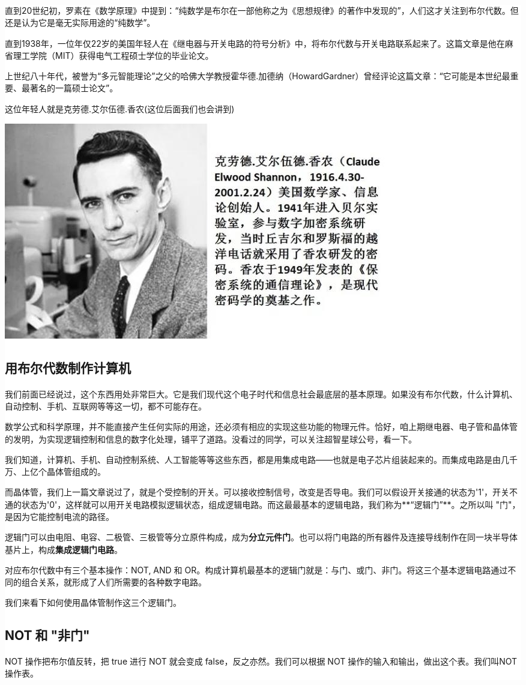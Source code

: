 直到20世纪初，罗素在《数学原理》中提到：“纯数学是布尔在一部他称之为《思想规律》的著作中发现的”，人们这才关注到布尔代数。但还是认为它是毫无实际用途的“纯数学”。

直到1938年，一位年仅22岁的美国年轻人在《继电器与开关电路的符号分析》中，将布尔代数与开关电路联系起来了。这篇文章是他在麻省理工学院（MIT）获得电气工程硕士学位的毕业论文。

上世纪八十年代，被誉为“多元智能理论”之父的哈佛大学教授霍华德.加德纳（HowardGardner）曾经评论这篇文章：“它可能是本世纪最重要、最著名的一篇硕士论文”。

这位年轻人就是克劳德.艾尔伍德.香农(这位后面我们也会讲到)

![](/media/15932491786502.jpg)


## 用布尔代数制作计算机

我们前面已经说过，这个东西用处非常巨大。它是我们现代这个电子时代和信息社会最底层的基本原理。如果没有布尔代数，什么计算机、自动控制、手机、互联网等等这一切，都不可能存在。

数学公式和科学原理，并不能直接产生任何实际的用途，还必须有相应的实现这些功能的物理元件。恰好，咱上期继电器、电子管和晶体管的发明，为实现逻辑控制和信息的数字化处理，铺平了道路。没看过的同学，可以关注超智星球公号，看一下。

我们知道，计算机、手机、自动控制系统、人工智能等等这些东西，都是用集成电路——也就是电子芯片组装起来的。而集成电路是由几千万、上亿个晶体管组成的。

而晶体管，我们上一篇文章说过了，就是个受控制的开关。可以接收控制信号，改变是否导电。我们可以假设开关接通的状态为'1'，开关不通的状态为'0'，这样就可以用开关电路模拟逻辑状态，组成逻辑电路。而这最最基本的逻辑电路，我们称为**“逻辑门”**。之所以叫 "门"，是因为它能控制电流的路径。

逻辑门可以由电阻、电容、二极管、三极管等分立原件构成，成为**分立元件门**。也可以将门电路的所有器件及连接导线制作在同一块半导体基片上，构成**集成逻辑门电路**。

对应布尔代数中有三个基本操作：NOT, AND 和 OR。构成计算机最基本的逻辑门就是：与门、或门、非门。将这三个基本逻辑电路通过不同的组合关系，就形成了人们所需要的各种数字电路。

我们来看下如何使用晶体管制作这三个逻辑门。

## NOT 和 "非门"

NOT 操作把布尔值反转，把 true 进行 NOT 就会变成 false，反之亦然。我们可以根据 NOT 操作的输入和输出，做出这个表。我们叫NOT操作表。
